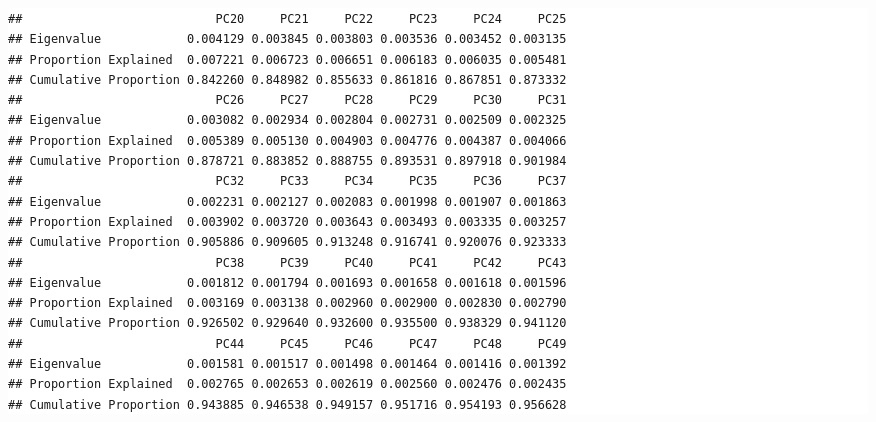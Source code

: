     ##                           PC20     PC21     PC22     PC23     PC24     PC25
    ## Eigenvalue            0.004129 0.003845 0.003803 0.003536 0.003452 0.003135
    ## Proportion Explained  0.007221 0.006723 0.006651 0.006183 0.006035 0.005481
    ## Cumulative Proportion 0.842260 0.848982 0.855633 0.861816 0.867851 0.873332
    ##                           PC26     PC27     PC28     PC29     PC30     PC31
    ## Eigenvalue            0.003082 0.002934 0.002804 0.002731 0.002509 0.002325
    ## Proportion Explained  0.005389 0.005130 0.004903 0.004776 0.004387 0.004066
    ## Cumulative Proportion 0.878721 0.883852 0.888755 0.893531 0.897918 0.901984
    ##                           PC32     PC33     PC34     PC35     PC36     PC37
    ## Eigenvalue            0.002231 0.002127 0.002083 0.001998 0.001907 0.001863
    ## Proportion Explained  0.003902 0.003720 0.003643 0.003493 0.003335 0.003257
    ## Cumulative Proportion 0.905886 0.909605 0.913248 0.916741 0.920076 0.923333
    ##                           PC38     PC39     PC40     PC41     PC42     PC43
    ## Eigenvalue            0.001812 0.001794 0.001693 0.001658 0.001618 0.001596
    ## Proportion Explained  0.003169 0.003138 0.002960 0.002900 0.002830 0.002790
    ## Cumulative Proportion 0.926502 0.929640 0.932600 0.935500 0.938329 0.941120
    ##                           PC44     PC45     PC46     PC47     PC48     PC49
    ## Eigenvalue            0.001581 0.001517 0.001498 0.001464 0.001416 0.001392
    ## Proportion Explained  0.002765 0.002653 0.002619 0.002560 0.002476 0.002435
    ## Cumulative Proportion 0.943885 0.946538 0.949157 0.951716 0.954193 0.956628